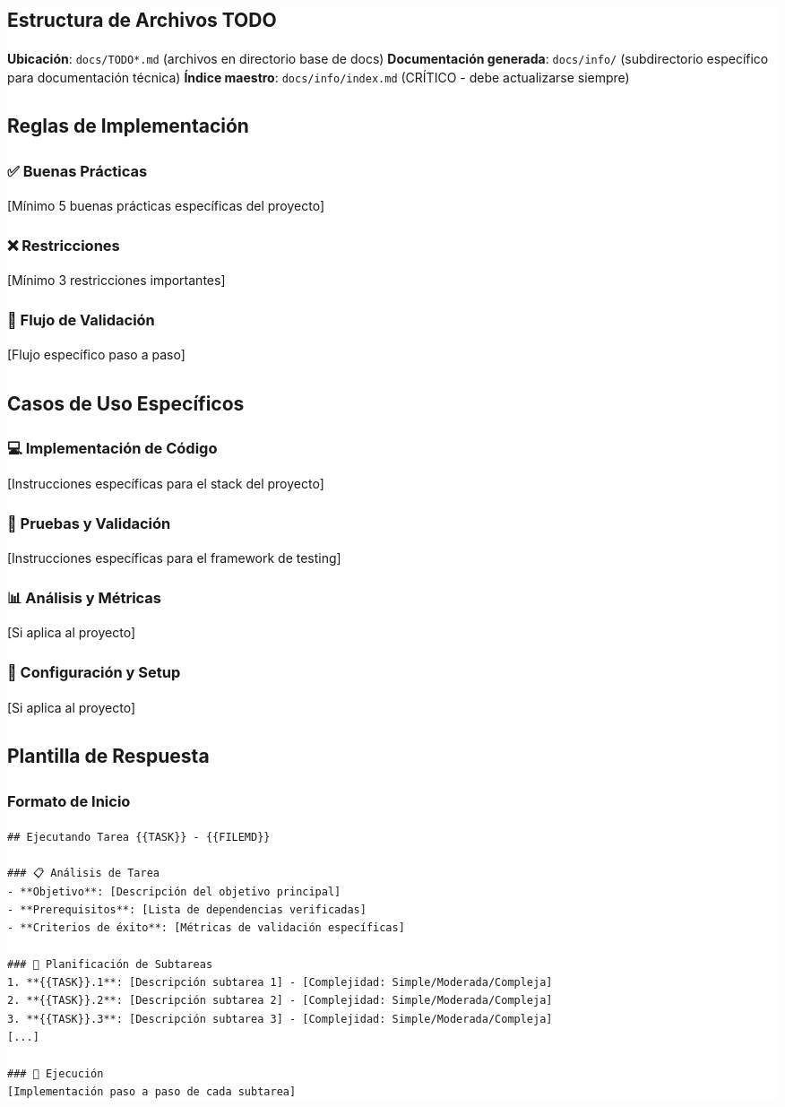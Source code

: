 ## Estructura de Archivos TODO
**Ubicación**: `docs/TODO*.md` (archivos en directorio base de docs)
**Documentación generada**: `docs/info/` (subdirectorio específico para documentación técnica)
**Índice maestro**: `docs/info/index.md` (CRÍTICO - debe actualizarse siempre)

## Reglas de Implementación

### ✅ Buenas Prácticas
[Mínimo 5 buenas prácticas específicas del proyecto]

### ❌ Restricciones
[Mínimo 3 restricciones importantes]

### 🔄 Flujo de Validación
[Flujo específico paso a paso]

## Casos de Uso Específicos

### 💻 Implementación de Código
[Instrucciones específicas para el stack del proyecto]

### 🧪 Pruebas y Validación
[Instrucciones específicas para el framework de testing]

### 📊 Análisis y Métricas
[Si aplica al proyecto]

### 🔧 Configuración y Setup
[Si aplica al proyecto]

## Plantilla de Respuesta

### Formato de Inicio
```
## Ejecutando Tarea {{TASK}} - {{FILEMD}}

### 📋 Análisis de Tarea
- **Objetivo**: [Descripción del objetivo principal]
- **Prerequisitos**: [Lista de dependencias verificadas]
- **Criterios de éxito**: [Métricas de validación específicas]

### 🔧 Planificación de Subtareas
1. **{{TASK}}.1**: [Descripción subtarea 1] - [Complejidad: Simple/Moderada/Compleja]
2. **{{TASK}}.2**: [Descripción subtarea 2] - [Complejidad: Simple/Moderada/Compleja]
3. **{{TASK}}.3**: [Descripción subtarea 3] - [Complejidad: Simple/Moderada/Compleja]
[...]

### 🚀 Ejecución
[Implementación paso a paso de cada subtarea]
```
